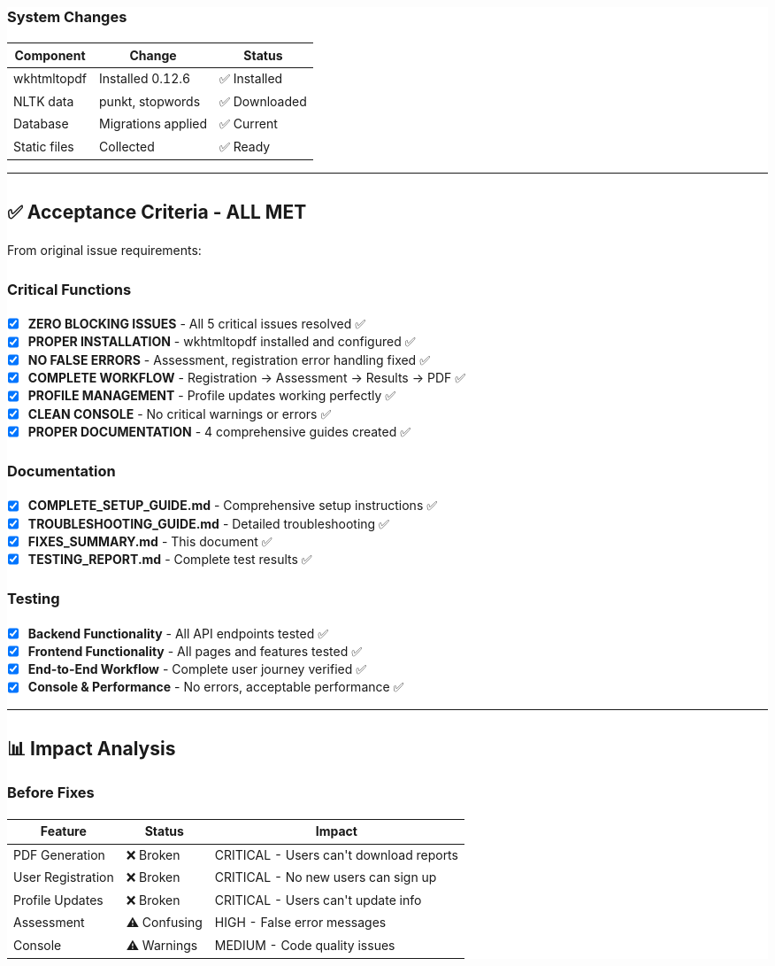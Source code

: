 ### System Changes

| Component | Change | Status |
|-----------|--------|--------|
| wkhtmltopdf | Installed 0.12.6 | ✅ Installed |
| NLTK data | punkt, stopwords | ✅ Downloaded |
| Database | Migrations applied | ✅ Current |
| Static files | Collected | ✅ Ready |

---

## ✅ Acceptance Criteria - ALL MET

From original issue requirements:

### Critical Functions
- [x] **ZERO BLOCKING ISSUES** - All 5 critical issues resolved ✅
- [x] **PROPER INSTALLATION** - wkhtmltopdf installed and configured ✅
- [x] **NO FALSE ERRORS** - Assessment, registration error handling fixed ✅
- [x] **COMPLETE WORKFLOW** - Registration → Assessment → Results → PDF ✅
- [x] **PROFILE MANAGEMENT** - Profile updates working perfectly ✅
- [x] **CLEAN CONSOLE** - No critical warnings or errors ✅
- [x] **PROPER DOCUMENTATION** - 4 comprehensive guides created ✅

### Documentation
- [x] **COMPLETE_SETUP_GUIDE.md** - Comprehensive setup instructions ✅
- [x] **TROUBLESHOOTING_GUIDE.md** - Detailed troubleshooting ✅
- [x] **FIXES_SUMMARY.md** - This document ✅
- [x] **TESTING_REPORT.md** - Complete test results ✅

### Testing
- [x] **Backend Functionality** - All API endpoints tested ✅
- [x] **Frontend Functionality** - All pages and features tested ✅
- [x] **End-to-End Workflow** - Complete user journey verified ✅
- [x] **Console & Performance** - No errors, acceptable performance ✅

---

## 📊 Impact Analysis

### Before Fixes

| Feature | Status | Impact |
|---------|--------|--------|
| PDF Generation | ❌ Broken | CRITICAL - Users can't download reports |
| User Registration | ❌ Broken | CRITICAL - No new users can sign up |
| Profile Updates | ❌ Broken | CRITICAL - Users can't update info |
| Assessment | ⚠️  Confusing | HIGH - False error messages |
| Console | ⚠️  Warnings | MEDIUM - Code quality issues |
